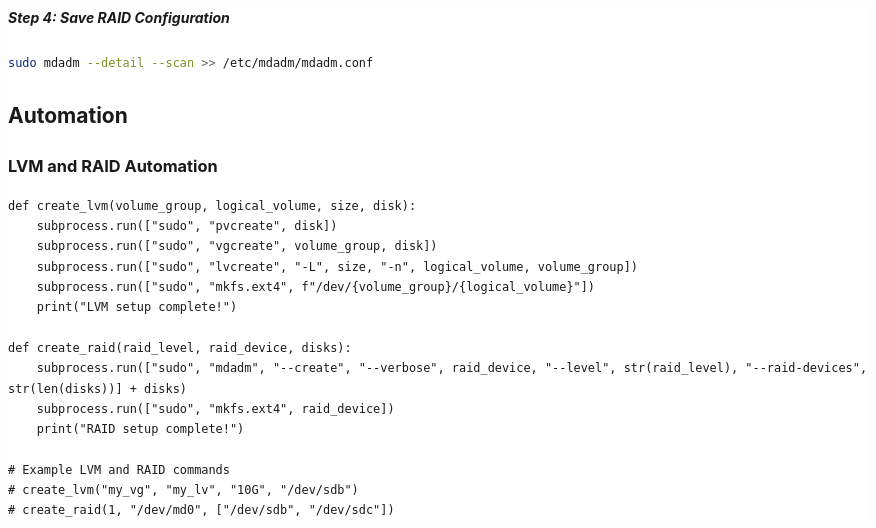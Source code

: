 ##### **Step 4: Save RAID Configuration**
```bash
sudo mdadm --detail --scan >> /etc/mdadm/mdadm.conf
```

## Automation

### LVM and RAID Automation

```
def create_lvm(volume_group, logical_volume, size, disk):
    subprocess.run(["sudo", "pvcreate", disk])
    subprocess.run(["sudo", "vgcreate", volume_group, disk])
    subprocess.run(["sudo", "lvcreate", "-L", size, "-n", logical_volume, volume_group])
    subprocess.run(["sudo", "mkfs.ext4", f"/dev/{volume_group}/{logical_volume}"])
    print("LVM setup complete!")

def create_raid(raid_level, raid_device, disks):
    subprocess.run(["sudo", "mdadm", "--create", "--verbose", raid_device, "--level", str(raid_level), "--raid-devices", str(len(disks))] + disks)
    subprocess.run(["sudo", "mkfs.ext4", raid_device])
    print("RAID setup complete!")

# Example LVM and RAID commands
# create_lvm("my_vg", "my_lv", "10G", "/dev/sdb")
# create_raid(1, "/dev/md0", ["/dev/sdb", "/dev/sdc"])

```
